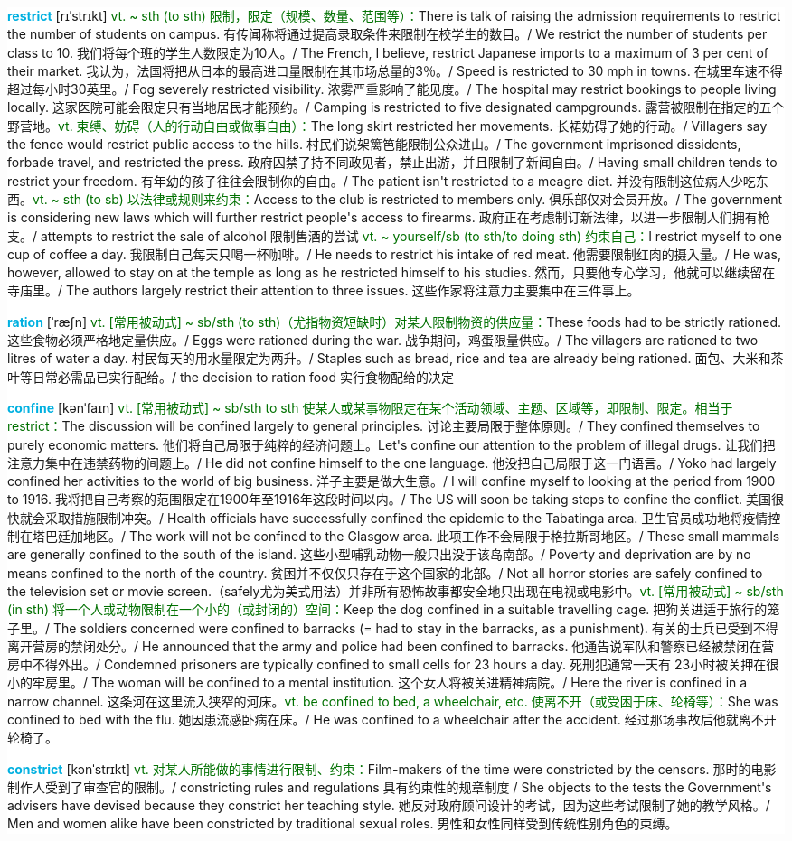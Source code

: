 <font color="sky blue">**restrict**</font> [rɪˈstrɪkt]
<font color="rgb(227, 108, 9)">vt. ~ sth (to sth) 限制，限定（规模、数量、范围等）：</font>There is talk of raising the admission requirements to restrict the number of students on campus. 有传闻称将通过提高录取条件来限制在校学生的数目。/ We restrict the number of students per class to 10. 我们将每个班的学生人数限定为10人。/ The French, I believe, restrict Japanese imports to a maximum of 3 per cent of their market. 我认为，法国将把从日本的最高进口量限制在其市场总量的3％。/ Speed is restricted to 30 mph in towns. 在城里车速不得超过每小时30英里。/ Fog severely restricted visibility. 浓雾严重影响了能见度。/ The hospital may restrict bookings to people living locally. 这家医院可能会限定只有当地居民才能预约。/ Camping is restricted to five designated campgrounds. 露营被限制在指定的五个野营地。<font color="rgb(227, 108, 9)">vt. 束缚、妨碍（人的行动自由或做事自由）：</font>The long skirt restricted her movements. 长裙妨碍了她的行动。/ Villagers say the fence would restrict public access to the hills. 村民们说架篱笆能限制公众进山。/ The government imprisoned dissidents, forbade travel, and restricted the press. 政府囚禁了持不同政见者，禁止出游，并且限制了新闻自由。/ Having small children tends to restrict your freedom. 有年幼的孩子往往会限制你的自由。/ The patient isn't restricted to a meagre diet. 并没有限制这位病人少吃东西。<font color="rgb(227, 108, 9)">vt. ~ sth (to sb) 以法律或规则来约束：</font>Access to the club is restricted to members only. 俱乐部仅对会员开放。/ The government is considering new laws which will further restrict people's access to firearms. 政府正在考虑制订新法律，以进一步限制人们拥有枪支。/ attempts to restrict the sale of alcohol 限制售酒的尝试 <font color="rgb(227, 108, 9)">vt. ~ yourself/sb (to sth/to doing sth) 约束自己：</font>I restrict myself to one cup of coffee a day. 我限制自己每天只喝一杯咖啡。/ He needs to restrict his intake of red meat. 他需要限制红肉的摄入量。/ He was, however, allowed to stay on at the temple as long as he restricted himself to his studies. 然而，只要他专心学习，他就可以继续留在寺庙里。/ The authors largely restrict their attention to three issues. 这些作家将注意力主要集中在三件事上。

<font color="sky blue">**ration**</font> [ˈræʃn]
<font color="rgb(227, 108, 9)">vt. [常用被动式] ~ sb/sth (to sth)（尤指物资短缺时）对某人限制物资的供应量：</font>These foods had to be strictly rationed. 这些食物必须严格地定量供应。/ Eggs were rationed during the war. 战争期间，鸡蛋限量供应。/ The villagers are rationed to two litres of water a day. 村民每天的用水量限定为两升。/ Staples such as bread, rice and tea are already being rationed. 面包、大米和茶叶等日常必需品已实行配给。/ the decision to ration food 实行食物配给的决定

<font color="sky blue">**confine**</font> [kənˈfaɪn]
<font color="rgb(227, 108, 9)">vt. [常用被动式] ~ sb/sth to sth 使某人或某事物限定在某个活动领域、主题、区域等，即限制、限定。相当于restrict：</font>The discussion will be confined largely to general principles. 讨论主要局限于整体原则。/ They confined themselves to purely economic matters. 他们将自己局限于纯粹的经济问题上。Let's confine our attention to the problem of illegal drugs. 让我们把注意力集中在违禁药物的间题上。/ He did not confine himself to the one language. 他没把自己局限于这一门语言。/ Yoko had largely confined her activities to the world of big business. 洋子主要是做大生意。/ I will confine myself to looking at the period from 1900 to 1916. 我将把自己考察的范围限定在1900年至1916年这段时间以内。/ The US will soon be taking steps to confine the conflict. 美国很快就会采取措施限制冲突。/ Health officials have successfully confined the epidemic to the Tabatinga area. 卫生官员成功地将疫情控制在塔巴廷加地区。/ The work will not be confined to the Glasgow area. 此项工作不会局限于格拉斯哥地区。/ These small mammals are generally confined to the south of the island. 这些小型哺乳动物一般只出没于该岛南部。/ Poverty and deprivation are by no means confined to the north of the country. 贫困并不仅仅只存在于这个国家的北部。/ Not all horror stories are safely confined to the television set or movie screen.（safely尤为美式用法）并非所有恐怖故事都安全地只出现在电视或电影中。<font color="rgb(227, 108, 9)">vt. [常用被动式] ~ sb/sth (in sth) 将一个人或动物限制在一个小的（或封闭的）空间：</font>Keep the dog confined in a suitable travelling cage. 把狗关进适于旅行的笼子里。/ The soldiers concerned were confined to barracks (= had to stay in the barracks, as a punishment). 有关的士兵已受到不得离开营房的禁闭处分。/ He announced that the army and police had been confined to barracks. 他通告说军队和警察已经被禁闭在营房中不得外出。/ Condemned prisoners are typically confined to small cells for 23 hours a day. 死刑犯通常一天有 23小时被关押在很小的牢房里。/ The woman will be confined to a mental institution. 这个女人将被关进精神病院。/ Here the river is confined in a narrow channel. 这条河在这里流入狭窄的河床。<font color="rgb(227, 108, 9)">vt. be confined to bed, a wheelchair, etc. 使离不开（或受困于床、轮椅等）：</font>She was confined to bed with the flu. 她因患流感卧病在床。/ He was confined to a wheelchair after the accident. 经过那场事故后他就离不开轮椅了。

<font color="sky blue">**constrict**</font> [kənˈstrɪkt]
<font color="rgb(227, 108, 9)">vt. 对某人所能做的事情进行限制、约束：</font>Film-makers of the time were constricted by the censors. 那时的电影制作人受到了审查官的限制。/ constricting rules and regulations 具有约束性的规章制度 / She objects to the tests the Government's advisers have devised because they constrict her teaching style. 她反对政府顾问设计的考试，因为这些考试限制了她的教学风格。/ Men and women alike have been constricted by traditional sexual roles. 男性和女性同样受到传统性别角色的束缚。           
